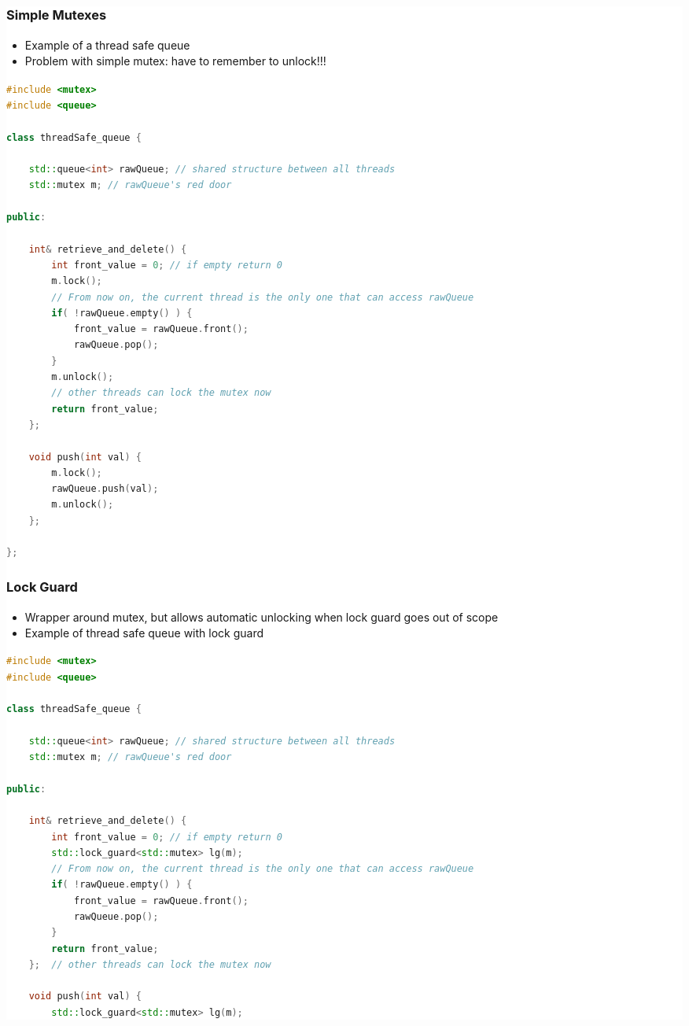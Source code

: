 ### Simple Mutexes
* Example of a thread safe queue
* Problem with simple mutex: have to remember to unlock!!!

```c++
#include <mutex>
#include <queue>

class threadSafe_queue {

    std::queue<int> rawQueue; // shared structure between all threads
    std::mutex m; // rawQueue's red door

public:

    int& retrieve_and_delete() {
        int front_value = 0; // if empty return 0
        m.lock();
        // From now on, the current thread is the only one that can access rawQueue
        if( !rawQueue.empty() ) {
            front_value = rawQueue.front();
            rawQueue.pop();
        }
        m.unlock();
        // other threads can lock the mutex now
        return front_value;
    };

    void push(int val) {
        m.lock();
        rawQueue.push(val);
        m.unlock();
    };

};
```

### Lock Guard
* Wrapper around mutex, but allows automatic unlocking when lock guard goes out of scope
* Example of thread safe queue with lock guard
```c++
#include <mutex>
#include <queue>

class threadSafe_queue {

    std::queue<int> rawQueue; // shared structure between all threads
    std::mutex m; // rawQueue's red door

public:

    int& retrieve_and_delete() {
        int front_value = 0; // if empty return 0
        std::lock_guard<std::mutex> lg(m);
        // From now on, the current thread is the only one that can access rawQueue
        if( !rawQueue.empty() ) {
            front_value = rawQueue.front();
            rawQueue.pop();
        }
        return front_value;
    };  // other threads can lock the mutex now

    void push(int val) {
        std::lock_guard<std::mutex> lg(m);
```